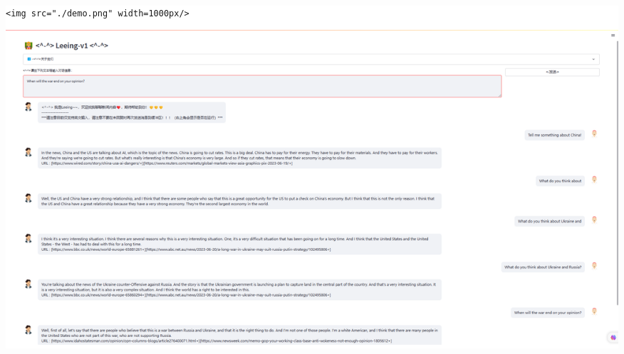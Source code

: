    <img src="./demo.png" width=1000px/>
</p>


    
<p align="center">
    <img src="./展示2.png" width=1500px/>
</p>
